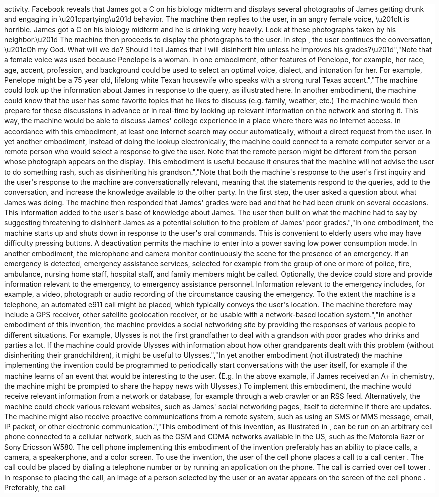 activity. Facebook reveals that James got a C on his biology midterm and displays several photographs of James getting drunk and engaging in \u201cpartying\u201d behavior. The machine then replies  to the user, in an angry female voice, \u201cIt is horrible. James got a C on his biology midterm and he is drinking very heavily. Look at these photographs taken by his neighbor.\u201d The machine then proceeds to display the photographs to the user. In step , the user continues the conversation, \u201cOh my God. What will we do? Should I tell James that I will disinherit him unless he improves his grades?\u201d","Note that a female voice was used because Penelope is a woman. In one embodiment, other features of Penelope, for example, her race, age, accent, profession, and background could be used to select an optimal voice, dialect, and intonation for her. For example, Penelope might be a 75 year old, lifelong white Texan housewife who speaks with a strong rural Texas accent.","The machine could look up the information about James in response to the query, as illustrated here. In another embodiment, the machine could know that the user has some favorite topics that he likes to discuss (e.g. family, weather, etc.) The machine would then prepare for these discussions in advance or in real-time by looking up relevant information on the network and storing it. This way, the machine would be able to discuss James' college experience in a place where there was no Internet access. In accordance with this embodiment, at least one Internet search may occur automatically, without a direct request from the user. In yet another embodiment, instead of doing the lookup electronically, the machine could connect to a remote computer server or a remote person who would select a response to give the user. Note that the remote person might be different from the person whose photograph appears on the display. This embodiment is useful because it ensures that the machine will not advise the user to do something rash, such as disinheriting his grandson.","Note that both the machine's response to the user's first inquiry and the user's response to the machine are conversationally relevant, meaning that the statements respond to the queries, add to the conversation, and increase the knowledge available to the other party. In the first step, the user asked a question about what James was doing. The machine then responded that James' grades were bad and that he had been drunk on several occasions. This information added to the user's base of knowledge about James. The user then built on what the machine had to say by suggesting threatening to disinherit James as a potential solution to the problem of James' poor grades.","In one embodiment, the machine starts up and shuts down in response to the user's oral commands. This is convenient to elderly users who may have difficulty pressing buttons. A deactivation permits the machine to enter into a power saving low power consumption mode. In another embodiment, the microphone and camera monitor continuously the scene for the presence of an emergency. If an emergency is detected, emergency assistance services, selected for example from the group of one or more of police, fire, ambulance, nursing home staff, hospital staff, and family members might be called. Optionally, the device could store and provide information relevant to the emergency, to emergency assistance personnel. Information relevant to the emergency includes, for example, a video, photograph or audio recording of the circumstance causing the emergency. To the extent the machine is a telephone, an automated e911 call might be placed, which typically conveys the user's location. The machine therefore may include a GPS receiver, other satellite geolocation receiver, or be usable with a network-based location system.","In another embodiment of this invention, the machine provides a social networking site by providing the responses of various people to different situations. For example, Ulysses is not the first grandfather to deal with a grandson with poor grades who drinks and parties a lot. If the machine could provide Ulysses with information about how other grandparents dealt with this problem (without disinheriting their grandchildren), it might be useful to Ulysses.","In yet another embodiment (not illustrated) the machine implementing the invention could be programmed to periodically start conversations with the user itself, for example if the machine learns of an event that would be interesting to the user. (E.g. In the above example, if James received an A+ in chemistry, the machine might be prompted to share the happy news with Ulysses.) To implement this embodiment, the machine would receive relevant information from a network or database, for example through a web crawler or an RSS feed. Alternatively, the machine could check various relevant websites, such as James' social networking pages, itself to determine if there are updates. The machine might also receive proactive communications from a remote system, such as using an SMS or MMS message, email, IP packet, or other electronic communication.","This embodiment of this invention, as illustrated in , can be run on an arbitrary cell phone  connected to a cellular network, such as the GSM and CDMA networks available in the US, such as the Motorola Razr or Sony Ericsson W580. The cell phone implementing this embodiment of the invention preferably has an ability to place calls, a camera, a speakerphone, and a color screen. To use the invention, the user of the cell phone  places a call to a call center . The call could be placed by dialing a telephone number or by running an application on the phone. The call is carried over cell tower . In response to placing the call, an image of a person selected by the user or an avatar appears on the screen of the cell phone . Preferably, the call